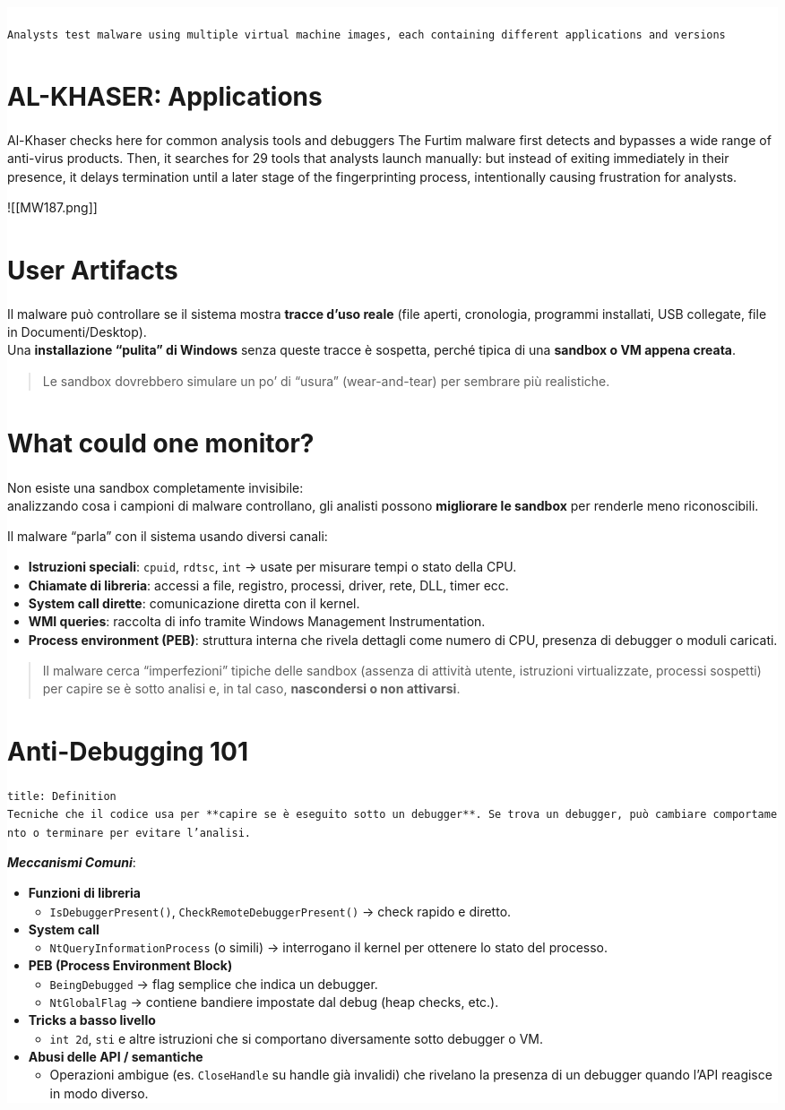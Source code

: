 ```ad-important

Analysts test malware using multiple virtual machine images, each containing different applications and versions
```

# AL-KHASER: Applications
Al-Khaser checks here for common analysis tools and debuggers The Furtim malware first detects and bypasses a wide range of anti-virus products. Then, it searches for 29 tools that analysts launch manually: but instead of exiting immediately in their presence, it delays termination until a later stage of the fingerprinting process, intentionally causing frustration for analysts.

![[MW187.png]]

# User Artifacts
Il malware può controllare se il sistema mostra **tracce d’uso reale** (file aperti, cronologia, programmi installati, USB collegate, file in Documenti/Desktop).  
Una **installazione “pulita” di Windows** senza queste tracce è sospetta, perché tipica di una **sandbox o VM appena creata**.

> Le sandbox dovrebbero simulare un po’ di “usura” (wear-and-tear) per sembrare più realistiche.

# What could one monitor?
Non esiste una sandbox completamente invisibile:  
analizzando cosa i campioni di malware controllano, gli analisti possono **migliorare le sandbox** per renderle meno riconoscibili.

Il malware “parla” con il sistema usando diversi canali:
- **Istruzioni speciali**: `cpuid`, `rdtsc`, `int` → usate per misurare tempi o stato della CPU.
- **Chiamate di libreria**: accessi a file, registro, processi, driver, rete, DLL, timer ecc.
- **System call dirette**: comunicazione diretta con il kernel.
- **WMI queries**: raccolta di info tramite Windows Management Instrumentation.
- **Process environment (PEB)**: struttura interna che rivela dettagli come numero di CPU, presenza di debugger o moduli caricati.

>Il malware cerca “imperfezioni” tipiche delle sandbox (assenza di attività utente, istruzioni virtualizzate, processi sospetti) per capire se è sotto analisi e, in tal caso, **nascondersi o non attivarsi**.

# Anti-Debugging 101
```ad-note
title: Definition
Tecniche che il codice usa per **capire se è eseguito sotto un debugger**. Se trova un debugger, può cambiare comportamento o terminare per evitare l’analisi.

```

**_Meccanismi Comuni_**:
- **Funzioni di libreria**
    - `IsDebuggerPresent()`, `CheckRemoteDebuggerPresent()` → check rapido e diretto.
- **System call**
    - `NtQueryInformationProcess` (o simili) → interrogano il kernel per ottenere lo stato del processo.
- **PEB (Process Environment Block)**
    - `BeingDebugged` → flag semplice che indica un debugger.
    - `NtGlobalFlag` → contiene bandiere impostate dal debug (heap checks, etc.).
- **Tricks a basso livello**
    - `int 2d`, `sti` e altre istruzioni che si comportano diversamente sotto debugger o VM.
- **Abusi delle API / semantiche**
    - Operazioni ambigue (es. `CloseHandle` su handle già invalidi) che rivelano la presenza di un debugger quando l’API reagisce in modo diverso.